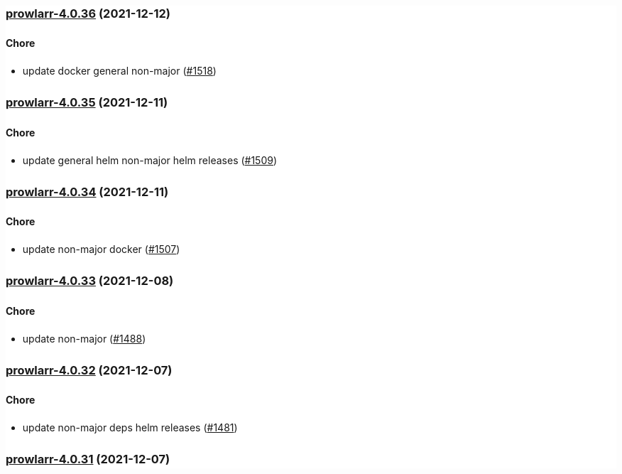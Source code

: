 

<a name="prowlarr-4.0.36"></a>
### [prowlarr-4.0.36](https://github.com/truecharts/apps/compare/prowlarr-4.0.35...prowlarr-4.0.36) (2021-12-12)

#### Chore

* update docker general non-major ([#1518](https://github.com/truecharts/apps/issues/1518))



<a name="prowlarr-4.0.35"></a>
### [prowlarr-4.0.35](https://github.com/truecharts/apps/compare/prowlarr-4.0.34...prowlarr-4.0.35) (2021-12-11)

#### Chore

* update general helm non-major helm releases ([#1509](https://github.com/truecharts/apps/issues/1509))



<a name="prowlarr-4.0.34"></a>
### [prowlarr-4.0.34](https://github.com/truecharts/apps/compare/prowlarr-4.0.33...prowlarr-4.0.34) (2021-12-11)

#### Chore

* update non-major docker ([#1507](https://github.com/truecharts/apps/issues/1507))



<a name="prowlarr-4.0.33"></a>
### [prowlarr-4.0.33](https://github.com/truecharts/apps/compare/prowlarr-4.0.32...prowlarr-4.0.33) (2021-12-08)

#### Chore

* update non-major ([#1488](https://github.com/truecharts/apps/issues/1488))



<a name="prowlarr-4.0.32"></a>
### [prowlarr-4.0.32](https://github.com/truecharts/apps/compare/prowlarr-4.0.31...prowlarr-4.0.32) (2021-12-07)

#### Chore

* update non-major deps helm releases ([#1481](https://github.com/truecharts/apps/issues/1481))



<a name="prowlarr-4.0.31"></a>
### [prowlarr-4.0.31](https://github.com/truecharts/apps/compare/prowlarr-4.0.30...prowlarr-4.0.31) (2021-12-07)
